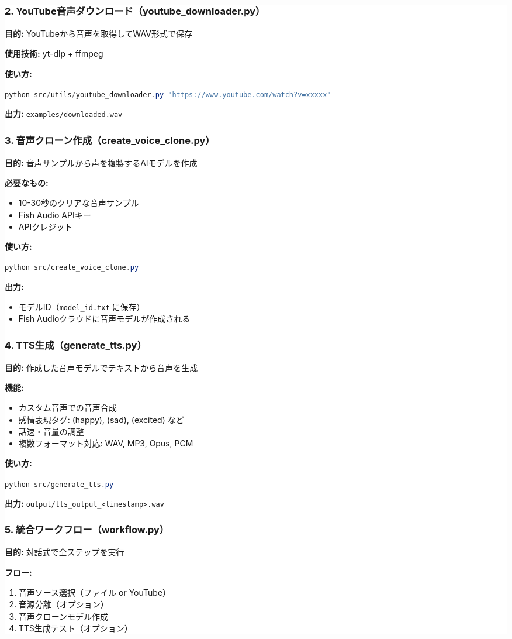 ### 2. YouTube音声ダウンロード（youtube_downloader.py）

**目的:** YouTubeから音声を取得してWAV形式で保存

**使用技術:** yt-dlp + ffmpeg

**使い方:**
```powershell
python src/utils/youtube_downloader.py "https://www.youtube.com/watch?v=xxxxx"
```

**出力:** `examples/downloaded.wav`

### 3. 音声クローン作成（create_voice_clone.py）

**目的:** 音声サンプルから声を複製するAIモデルを作成

**必要なもの:**
- 10-30秒のクリアな音声サンプル
- Fish Audio APIキー
- APIクレジット

**使い方:**
```powershell
python src/create_voice_clone.py
```

**出力:** 
- モデルID（`model_id.txt` に保存）
- Fish Audioクラウドに音声モデルが作成される

### 4. TTS生成（generate_tts.py）

**目的:** 作成した音声モデルでテキストから音声を生成

**機能:**
- カスタム音声での音声合成
- 感情表現タグ: (happy), (sad), (excited) など
- 話速・音量の調整
- 複数フォーマット対応: WAV, MP3, Opus, PCM

**使い方:**
```powershell
python src/generate_tts.py
```

**出力:** `output/tts_output_<timestamp>.wav`

### 5. 統合ワークフロー（workflow.py）

**目的:** 対話式で全ステップを実行

**フロー:**
1. 音声ソース選択（ファイル or YouTube）
2. 音源分離（オプション）
3. 音声クローンモデル作成
4. TTS生成テスト（オプション）
